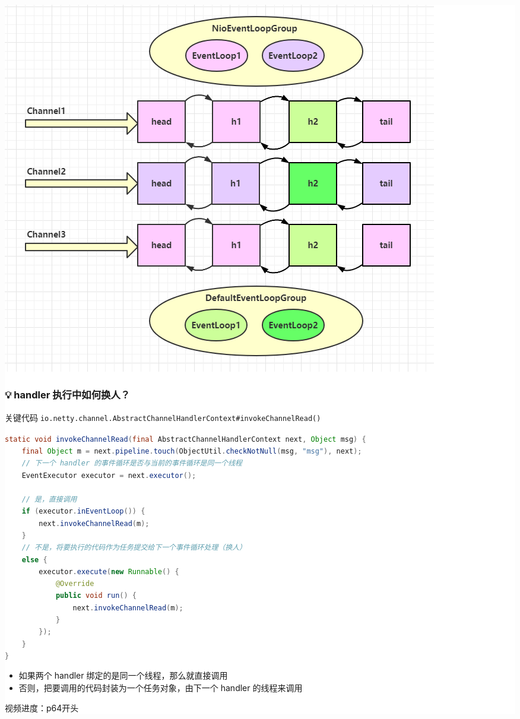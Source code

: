 ![image-20221127172303957](img/Netty入门.assets/image-20221127172303957.png)

### 💡 handler 执行中如何换人？

关键代码 `io.netty.channel.AbstractChannelHandlerContext#invokeChannelRead()`

```java
static void invokeChannelRead(final AbstractChannelHandlerContext next, Object msg) {
    final Object m = next.pipeline.touch(ObjectUtil.checkNotNull(msg, "msg"), next);
    // 下一个 handler 的事件循环是否与当前的事件循环是同一个线程
    EventExecutor executor = next.executor();
    
    // 是，直接调用
    if (executor.inEventLoop()) {
        next.invokeChannelRead(m);
    } 
    // 不是，将要执行的代码作为任务提交给下一个事件循环处理（换人）
    else {
        executor.execute(new Runnable() {
            @Override
            public void run() {
                next.invokeChannelRead(m);
            }
        });
    }
}
```

* 如果两个 handler 绑定的是同一个线程，那么就直接调用
* 否则，把要调用的代码封装为一个任务对象，由下一个 handler 的线程来调用

视频进度：p64开头
